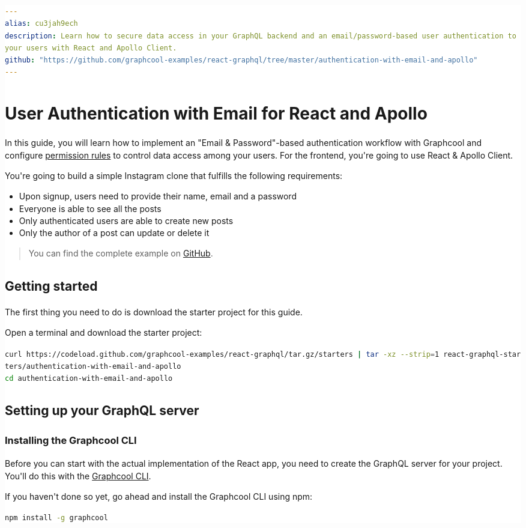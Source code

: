 ```yaml
---
alias: cu3jah9ech
description: Learn how to secure data access in your GraphQL backend and an email/password-based user authentication to your users with React and Apollo Client.
github: "https://github.com/graphcool-examples/react-graphql/tree/master/authentication-with-email-and-apollo"
---
```


# User Authentication with Email for React and Apollo

In this guide, you will learn how to implement an "Email & Password"-based authentication workflow with Graphcool and configure [permission rules](!alias-iegoo0heez) to control data access among your users. For the frontend, you're going to use React & Apollo Client.

You're going to build a simple Instagram clone that fulfills the following requirements:

- Upon signup, users need to provide their name, email and a password
- Everyone is able to see all the posts
- Only authenticated users are able to create new posts
- Only the author of a post can update or delete it
 
> You can find the complete example on [GitHub](https://github.com/graphcool-examples/react-graphql/tree/master/authentication-with-email-and-apollo).


## Getting started

The first thing you need to do is download the starter project for this guide.

<Instruction>

Open a terminal and download the starter project:

```sh
curl https://codeload.github.com/graphcool-examples/react-graphql/tar.gz/starters | tar -xz --strip=1 react-graphql-starters/authentication-with-email-and-apollo
cd authentication-with-email-and-apollo
```

</Instruction>

## Setting up your GraphQL server

### Installing the Graphcool CLI 

Before you can start with the actual implementation of the React app, you need to create the GraphQL server for your project. You'll do this with the [Graphcool CLI](!alias-zboghez5go).

<Instruction>

If you haven't done so yet, go ahead and install the Graphcool CLI using npm:

```bash
npm install -g graphcool
```
